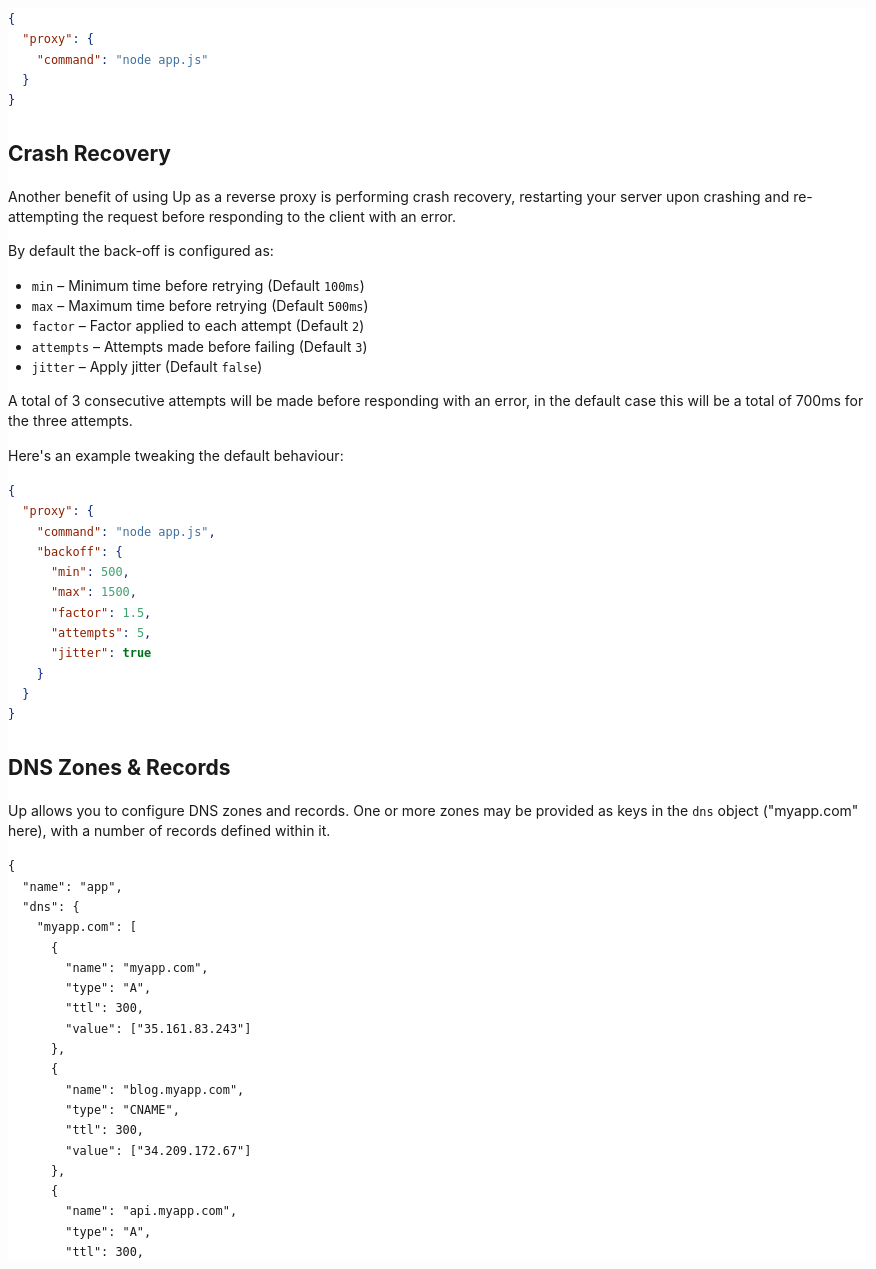 ```json
{
  "proxy": {
    "command": "node app.js"
  }
}
```

## Crash Recovery

Another benefit of using Up as a reverse proxy is performing crash recovery, restarting your server upon crashing and re-attempting the request before responding to the client with an error.

By default the back-off is configured as:

- `min` – Minimum time before retrying (Default `100ms`)
- `max` – Maximum time before retrying (Default `500ms`)
- `factor` – Factor applied to each attempt (Default `2`)
- `attempts` – Attempts made before failing (Default `3`)
- `jitter` – Apply jitter (Default `false`)

A total of 3 consecutive attempts will be made before responding with an error, in the default case this will be a total of 700ms for the three attempts.

Here's an example tweaking the default behaviour:

```json
{
  "proxy": {
    "command": "node app.js",
    "backoff": {
      "min": 500,
      "max": 1500,
      "factor": 1.5,
      "attempts": 5,
      "jitter": true
    }
  }
}
```

## DNS Zones & Records

Up allows you to configure DNS zones and records. One or more zones may be provided as keys in the `dns` object ("myapp.com" here), with a number of records defined within it.

```
{
  "name": "app",
  "dns": {
    "myapp.com": [
      {
        "name": "myapp.com",
        "type": "A",
        "ttl": 300,
        "value": ["35.161.83.243"]
      },
      {
        "name": "blog.myapp.com",
        "type": "CNAME",
        "ttl": 300,
        "value": ["34.209.172.67"]
      },
      {
        "name": "api.myapp.com",
        "type": "A",
        "ttl": 300,
```